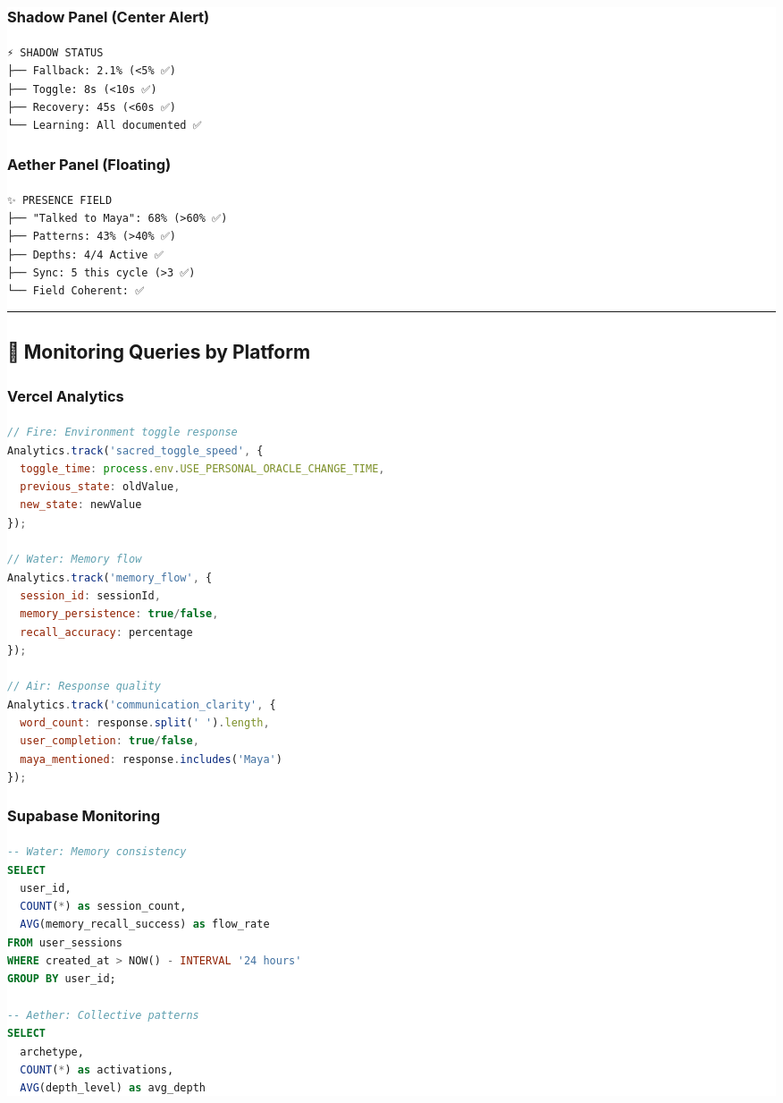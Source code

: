 ### Shadow Panel (Center Alert)
```
⚡ SHADOW STATUS
├── Fallback: 2.1% (<5% ✅)
├── Toggle: 8s (<10s ✅)
├── Recovery: 45s (<60s ✅)
└── Learning: All documented ✅
```

### Aether Panel (Floating)
```
✨ PRESENCE FIELD
├── "Talked to Maya": 68% (>60% ✅)
├── Patterns: 43% (>40% ✅)
├── Depths: 4/4 Active ✅
├── Sync: 5 this cycle (>3 ✅)
└── Field Coherent: ✅
```

---

## 🌊 Monitoring Queries by Platform

### Vercel Analytics
```javascript
// Fire: Environment toggle response
Analytics.track('sacred_toggle_speed', {
  toggle_time: process.env.USE_PERSONAL_ORACLE_CHANGE_TIME,
  previous_state: oldValue,
  new_state: newValue
});

// Water: Memory flow
Analytics.track('memory_flow', {
  session_id: sessionId,
  memory_persistence: true/false,
  recall_accuracy: percentage
});

// Air: Response quality
Analytics.track('communication_clarity', {
  word_count: response.split(' ').length,
  user_completion: true/false,
  maya_mentioned: response.includes('Maya')
});
```

### Supabase Monitoring
```sql
-- Water: Memory consistency
SELECT
  user_id,
  COUNT(*) as session_count,
  AVG(memory_recall_success) as flow_rate
FROM user_sessions
WHERE created_at > NOW() - INTERVAL '24 hours'
GROUP BY user_id;

-- Aether: Collective patterns
SELECT
  archetype,
  COUNT(*) as activations,
  AVG(depth_level) as avg_depth
```